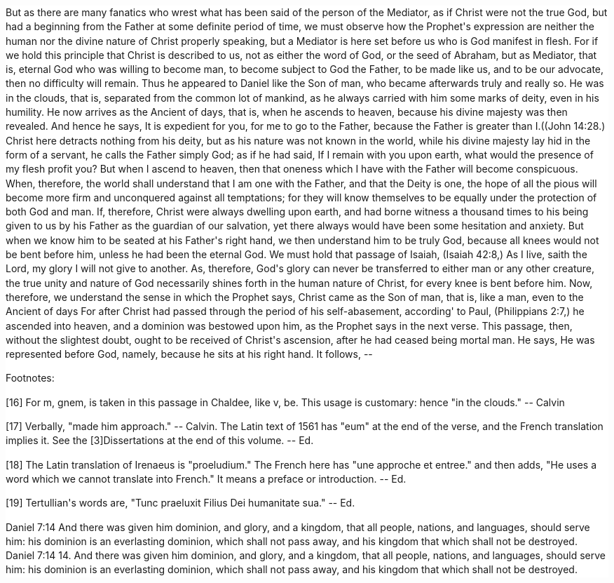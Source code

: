 But as there are many fanatics who wrest what has been said of the person of the Mediator, as if Christ were not the true God, but had a beginning from the Father at some definite period of time, we must observe how the Prophet's expression are neither the human nor the divine nature of Christ properly speaking, but a Mediator is here set before us who is God manifest in flesh. For if we hold this principle that Christ is described to us, not as either the word of God, or the seed of Abraham, but as Mediator, that is, eternal God who was willing to become man, to become subject to God the Father, to be made like us, and to be our advocate, then no difficulty will remain. Thus he appeared to Daniel like the Son of man, who became afterwards truly and really so. He was in the clouds, that is, separated from the common lot of mankind, as he always carried with him some marks of deity, even in his humility. He now arrives as the Ancient of days, that is, when he ascends to heaven, because his divine majesty was then revealed. And hence he says, It is expedient for you, for me to go to the Father, because the Father is greater than I.((John 14:28.) Christ here detracts nothing from his deity, but as his nature was not known in the world, while his divine majesty lay hid in the form of a servant, he calls the Father simply God; as if he had said, If I remain with you upon earth, what would the presence of my flesh profit you? But when I ascend to heaven, then that oneness which I have with the Father will become conspicuous. When, therefore, the world shall understand that I am one with the Father, and that the Deity is one, the hope of all the pious will become more firm and unconquered against all temptations; for they will know themselves to be equally under the protection of both God and man. If, therefore, Christ were always dwelling upon earth, and had borne witness a thousand times to his being given to us by his Father as the guardian of our salvation, yet there always would have been some hesitation and anxiety. But when we know him to be seated at his Father's right hand, we then understand him to be truly God, because all knees would not be bent before him, unless he had been the eternal God. We must hold that passage of Isaiah, (Isaiah 42:8,) As I live, saith the Lord, my glory I will not give to another. As, therefore, God's glory can never be transferred to either man or any other creature, the true unity and nature of God necessarily shines forth in the human nature of Christ, for every knee is bent before him. Now, therefore, we understand the sense in which the Prophet says, Christ came as the Son of man, that is, like a man, even to the Ancient of days For after Christ had passed through the period of his self-abasement, according' to Paul, (Philippians 2:7,) he ascended into heaven, and a dominion was bestowed upon him, as the Prophet says in the next verse. This passage, then, without the slightest doubt, ought to be received of Christ's ascension, after he had ceased being mortal man. He says, He was represented before God, namely, because he sits at his right hand. It follows, --

Footnotes:

[16] For m, gnem, is taken in this passage in Chaldee, like v, be. This usage is customary: hence "in the clouds." -- Calvin

[17] Verbally, "made him approach." -- Calvin. The Latin text of 1561 has "eum" at the end of the verse, and the French translation implies it. See the [3]Dissertations at the end of this volume. -- Ed.

[18] The Latin translation of Irenaeus is "proeludium." The French here has "une approche et entree." and then adds, "He uses a word which we cannot translate into French." It means a preface or introduction. -- Ed.

[19] Tertullian's words are, "Tunc praeluxit Filius Dei humanitate sua." -- Ed.

Daniel 7:14
And there was given him dominion, and glory, and a kingdom, that all people, nations, and languages, should serve him: his dominion is an everlasting dominion, which shall not pass away, and his kingdom that which shall not be destroyed.
Daniel 7:14
14. And there was given him dominion, and glory, and a kingdom, that all people, nations, and languages, should serve him: his dominion is an everlasting dominion, which shall not pass away, and his kingdom that which shall not be destroyed.
